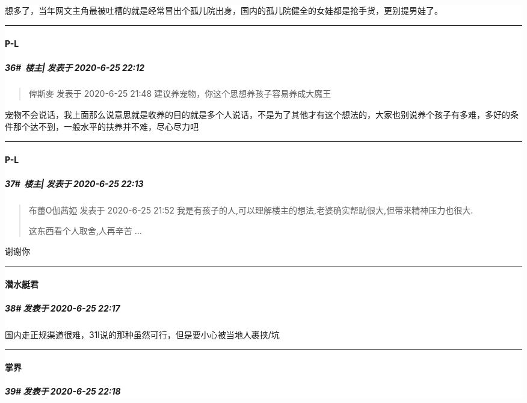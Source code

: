 


想多了，当年网文主角最被吐槽的就是经常冒出个孤儿院出身，国内的孤儿院健全的女娃都是抢手货，更别提男娃了。







-----

####  P-L  
##### 36#         楼主| 发表于 2020-6-25 22:12



<blockquote>俾斯麥 发表于 2020-6-25 21:48
建议养宠物，你这个思想养孩子容易养成大魔王</blockquote>
宠物不会说话，我上面那么说意思就是收养的目的就是多个人说话，不是为了其他才有这个想法的，大家也别说养个孩子有多难，多好的条件那个达不到，一般水平的扶养并不难，尽心尽力吧







-----

####  P-L  
##### 37#         楼主| 发表于 2020-6-25 22:13



<blockquote>布蕾O伽茜婭 发表于 2020-6-25 21:52
我是有孩子的人,可以理解楼主的想法,老婆确实帮助很大,但带来精神压力也很大.


这东西看个人取舍,人再辛苦 ...</blockquote>
谢谢你







-----

####  潜水艇君  
##### 38#       发表于 2020-6-25 22:17




国内走正规渠道很难，31l说的那种虽然可行，但是要小心被当地人裹挟/坑







-----

####  掌界  
##### 39#       发表于 2020-6-25 22:18
